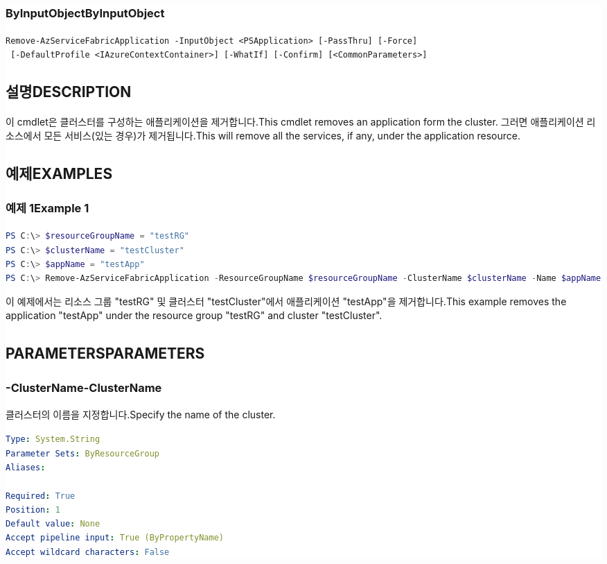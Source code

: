 ### <span data-ttu-id="fcc1f-109">ByInputObject</span><span class="sxs-lookup"><span data-stu-id="fcc1f-109">ByInputObject</span></span>
```
Remove-AzServiceFabricApplication -InputObject <PSApplication> [-PassThru] [-Force]
 [-DefaultProfile <IAzureContextContainer>] [-WhatIf] [-Confirm] [<CommonParameters>]
```

## <span data-ttu-id="fcc1f-110">설명</span><span class="sxs-lookup"><span data-stu-id="fcc1f-110">DESCRIPTION</span></span>
<span data-ttu-id="fcc1f-111">이 cmdlet은 클러스터를 구성하는 애플리케이션을 제거합니다.</span><span class="sxs-lookup"><span data-stu-id="fcc1f-111">This cmdlet removes an application form the cluster.</span></span> <span data-ttu-id="fcc1f-112">그러면 애플리케이션 리소스에서 모든 서비스(있는 경우)가 제거됩니다.</span><span class="sxs-lookup"><span data-stu-id="fcc1f-112">This will remove all the services, if any, under the application resource.</span></span>

## <span data-ttu-id="fcc1f-113">예제</span><span class="sxs-lookup"><span data-stu-id="fcc1f-113">EXAMPLES</span></span>

### <span data-ttu-id="fcc1f-114">예제 1</span><span class="sxs-lookup"><span data-stu-id="fcc1f-114">Example 1</span></span>
```powershell
PS C:\> $resourceGroupName = "testRG"
PS C:\> $clusterName = "testCluster"
PS C:\> $appName = "testApp"
PS C:\> Remove-AzServiceFabricApplication -ResourceGroupName $resourceGroupName -ClusterName $clusterName -Name $appName
```

<span data-ttu-id="fcc1f-115">이 예제에서는 리소스 그룹 "testRG" 및 클러스터 "testCluster"에서 애플리케이션 "testApp"을 제거합니다.</span><span class="sxs-lookup"><span data-stu-id="fcc1f-115">This example removes the application "testApp" under the resource group "testRG" and cluster "testCluster".</span></span>

## <span data-ttu-id="fcc1f-116">PARAMETERS</span><span class="sxs-lookup"><span data-stu-id="fcc1f-116">PARAMETERS</span></span>

### <span data-ttu-id="fcc1f-117">-ClusterName</span><span class="sxs-lookup"><span data-stu-id="fcc1f-117">-ClusterName</span></span>
<span data-ttu-id="fcc1f-118">클러스터의 이름을 지정합니다.</span><span class="sxs-lookup"><span data-stu-id="fcc1f-118">Specify the name of the cluster.</span></span>

```yaml
Type: System.String
Parameter Sets: ByResourceGroup
Aliases:

Required: True
Position: 1
Default value: None
Accept pipeline input: True (ByPropertyName)
Accept wildcard characters: False
```
